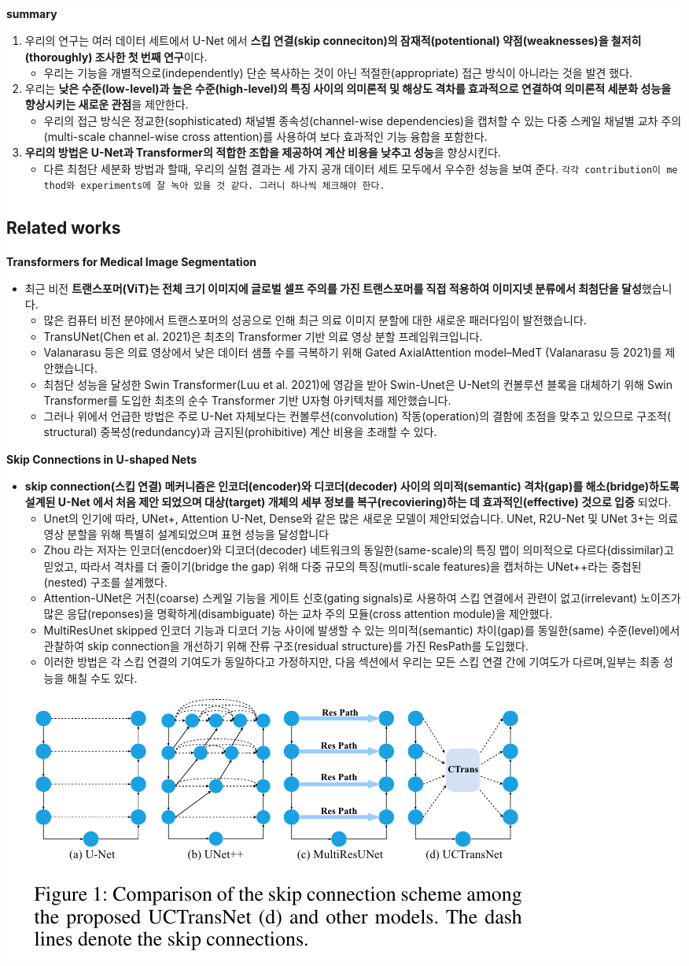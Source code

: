 
**summary**
1. 우리의 연구는 여러 데이터 세트에서 U-Net 에서 **스킵 연결(skip conneciton)의 잠재적(potentional) 약점(weaknesses)을 철저히(thoroughly) 조사한 첫 번째 연구**이다.
   - 우리는 기능을 개별적으로(independently) 단순 복사하는 것이 아닌 적절한(appropriate) 접근 방식이 아니라는 것을 발견 했다.
2. 우리는 **낮은 수준(low-level)과 높은 수준(high-level)의 특징 사이의 의미론적 및 해상도 격차를 효과적으로 연결하여 의미론적 세분화 성능을 향상시키는 새로운 관점**을 제안한다. 
   - 우리의 접근 방식은 정교한(sophisticated) 채널별 종속성(channel-wise dependencies)을 캡처할 수 있는 다중 스케일 채널별 교차 주의(multi-scale channel-wise cross attention)를 사용하여 보다 효과적인 기능 융합을 포함한다.
3. **우리의 방법은 U-Net과 Transformer의 적합한 조합을 제공하여 계산 비용을 낮추고 성능**을 향상시킨다. 
   - 다른 최첨단 세분화 방법과  할때, 우리의 실험 결과는 세 가지 공개 데이터 세트 모두에서 우수한 성능을 보여 준다.
`각각 contribution이 method와 experiments에 잘 녹아 있을 것 같다. 그러니 하나씩 체크해야 한다.`

## Related works

**Transformers for Medical Image Segmentation**
- 최근 비전 **트랜스포머(ViT)는 전체 크기 이미지에 글로벌 셀프 주의를 가진 트랜스포머를 직접 적용하여 이미지넷 분류에서 최첨단을 달성**했습니다. 
	- 많은 컴퓨터 비전 분야에서 트랜스포머의 성공으로 인해 최근 의료 이미지 분할에 대한 새로운 패러다임이 발전했습니다.
	- TransUNet(Chen et al. 2021)은 최초의 Transformer 기반 의료 영상 분할 프레임워크입니다. 
	- Valanarasu 등은 의료 영상에서 낮은 데이터 샘플 수를 극복하기 위해 Gated AxialAttention model–MedT (Valanarasu 등 2021)를 제안했습니다. 
	- 최첨단 성능을 달성한 Swin Transformer(Luu et al. 2021)에 영감을 받아 Swin-Unet은 U-Net의 컨볼루션 블록을 대체하기 위해 Swin Transformer를 도입한 최초의 순수 Transformer 기반 U자형 아키텍처를 제안했습니다.
	- 그러나 위에서 언급한 방법은 주로 U-Net  자체보다는 컨볼루션(convolution) 작동(operation)의 결함에 초점을 맞추고 있으므로 구조적( structural) 중복성(redundancy)과 금지된(prohibitive) 계산 비용을 초래할 수 있다.

**Skip Connections in U-shaped Nets**
- **skip connection(스킵 연결) 메커니즘은 인코더(encoder)와 디코더(decoder)  사이의 의미적(semantic) 격차(gap)를 해소(bridge)하도록 설계된 U-Net 에서 처음 제안 되었으며 대상(target) 개체의 세부 정보를 복구(recoviering)하는 데 효과적인(effective) 것으로 입증** 되었다.
	- Unet의 인기에 따라, UNet+, Attention U-Net, Dense와 같은 많은 새로운 모델이 제안되었습니다.  UNet, R2U-Net 및 UNet 3+는 의료 영상 분할을 위해 특별히 설계되었으며 표현 성능을 달성합니다
  - Zhou 라는 저자는 인코더(encdoer)와 디코더(decoder) 네트워크의 동일한(same-scale)의 특징 맵이 의미적으로 다르다(dissimilar)고 믿었고, 따라서 격차를 더 줄이기(bridge the gap) 위해 다중 규모의 특징(mutli-scale features)을 캡처하는  UNet++라는 중첩된(nested)  구조를 설계했다.
  - Attention-UNet은 거친(coarse) 스케일 기능을 게이트 신호(gating signals)로 사용하여 스킵 연결에서 관련이 없고(irrelevant)  노이즈가 많은 응답(reponses)을 명확하게(disambiguate) 하는 교차 주의 모듈(cross attention module)을 제안했다.
  - MultiResUnet skipped 인코더 기능과 디코더 기능 사이에 발생할 수 있는 의미적(semantic) 차이(gap)를 동일한(same) 수준(level)에서 관찰하여 skip connection을 개선하기 위해 잔류 구조(residual structure)를 가진 ResPath를 도입했다.
  - 이러한 방법은 각 스킵 연결의 기여도가 동일하다고 가정하지만, 다음 섹션에서 우리는 모든 스킵 연결 간에 기여도가 다르며,일부는 최종 성능을 해칠 수도 있다.

![Alt text](images/image-1.png)

